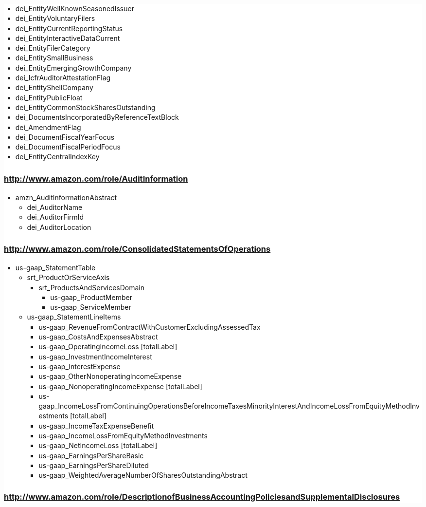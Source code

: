  - dei_EntityWellKnownSeasonedIssuer
  - dei_EntityVoluntaryFilers
  - dei_EntityCurrentReportingStatus
  - dei_EntityInteractiveDataCurrent
  - dei_EntityFilerCategory
  - dei_EntitySmallBusiness
  - dei_EntityEmergingGrowthCompany
  - dei_IcfrAuditorAttestationFlag
  - dei_EntityShellCompany
  - dei_EntityPublicFloat
  - dei_EntityCommonStockSharesOutstanding
  - dei_DocumentsIncorporatedByReferenceTextBlock
  - dei_AmendmentFlag
  - dei_DocumentFiscalYearFocus
  - dei_DocumentFiscalPeriodFocus
  - dei_EntityCentralIndexKey

### http://www.amazon.com/role/AuditInformation

- amzn_AuditInformationAbstract
  - dei_AuditorName
  - dei_AuditorFirmId
  - dei_AuditorLocation

### http://www.amazon.com/role/ConsolidatedStatementsOfOperations

- us-gaap_StatementTable
  - srt_ProductOrServiceAxis
    - srt_ProductsAndServicesDomain
      - us-gaap_ProductMember
      - us-gaap_ServiceMember
  - us-gaap_StatementLineItems
    - us-gaap_RevenueFromContractWithCustomerExcludingAssessedTax
    - us-gaap_CostsAndExpensesAbstract
    - us-gaap_OperatingIncomeLoss [totalLabel]
    - us-gaap_InvestmentIncomeInterest
    - us-gaap_InterestExpense
    - us-gaap_OtherNonoperatingIncomeExpense
    - us-gaap_NonoperatingIncomeExpense [totalLabel]
    - us-gaap_IncomeLossFromContinuingOperationsBeforeIncomeTaxesMinorityInterestAndIncomeLossFromEquityMethodInvestments [totalLabel]
    - us-gaap_IncomeTaxExpenseBenefit
    - us-gaap_IncomeLossFromEquityMethodInvestments
    - us-gaap_NetIncomeLoss [totalLabel]
    - us-gaap_EarningsPerShareBasic
    - us-gaap_EarningsPerShareDiluted
    - us-gaap_WeightedAverageNumberOfSharesOutstandingAbstract

### http://www.amazon.com/role/DescriptionofBusinessAccountingPoliciesandSupplementalDisclosures
